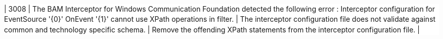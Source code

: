 |     3008     |                                                  The BAM Interceptor for Windows Communication Foundation detected the following error : Interceptor configuration for EventSource '{0}' OnEvent '{1}' cannot use XPath operations in filter.                                                   |                                                                                       The interceptor configuration file does not validate against common and technology specific schema.                                                                                       |                                                                               Remove the offending XPath statements from the interceptor configuration file.                                                                                |

